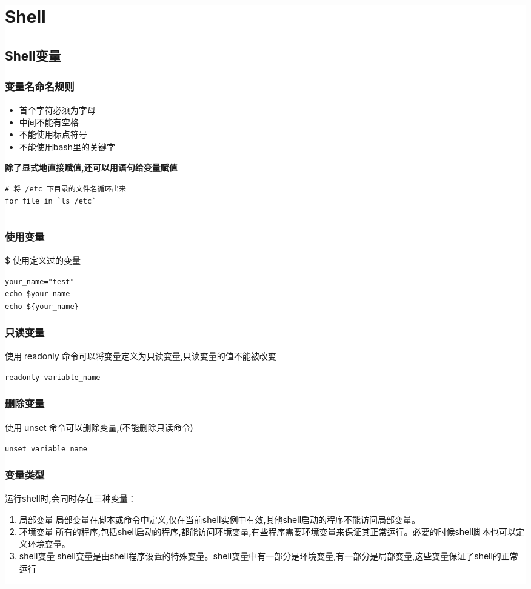 # Shell

## Shell变量

### 变量名命名规则

* 首个字符必须为字母
* 中间不能有空格
* 不能使用标点符号
* 不能使用bash里的关键字

**除了显式地直接赋值,还可以用语句给变量赋值**

```
# 将 /etc 下目录的文件名循环出来
for file in `ls /etc`
```

---

### 使用变量

$ 使用定义过的变量

```
your_name="test"
echo $your_name
echo ${your_name}
```

### 只读变量

使用 readonly 命令可以将变量定义为只读变量,只读变量的值不能被改变

```
readonly variable_name
```

### 删除变量

使用 unset 命令可以删除变量,(不能删除只读命令)

```
unset variable_name
```

### 变量类型

运行shell时,会同时存在三种变量：

1. 局部变量 局部变量在脚本或命令中定义,仅在当前shell实例中有效,其他shell启动的程序不能访问局部变量。
2. 环境变量 所有的程序,包括shell启动的程序,都能访问环境变量,有些程序需要环境变量来保证其正常运行。必要的时候shell脚本也可以定义环境变量。
3. shell变量 shell变量是由shell程序设置的特殊变量。shell变量中有一部分是环境变量,有一部分是局部变量,这些变量保证了shell的正常运行

---

